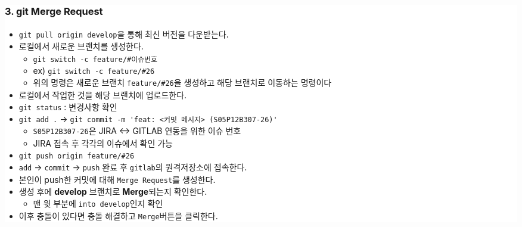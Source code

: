 ### 3. git Merge Request

- `git pull origin develop`을 통해 최신 버전을 다운받는다.
- 로컬에서 새로운 브랜치를 생성한다.
  - `git switch -c feature/#이슈번호`
  - ex) `git switch -c feature/#26`
  - 위의 명령은 새로운 브랜치 `feature/#26`을 생성하고 해당 브랜치로 이동하는 명령이다
- 로컬에서 작업한 것을 해당 브랜치에 업로드한다.
- `git status` : 변경사항 확인
- `git add .` -> `git commit -m 'feat: <커밋 메시지> (S05P12B307-26)'`
  - `S05P12B307-26`은 JIRA <-> GITLAB 연동을 위한 이슈 번호
  - JIRA 접속 후 각각의 이슈에서 확인 가능
- `git push origin feature/#26`
- `add` -> `commit` -> `push` 완료 후 `gitlab`의 원격저장소에 접속한다.
- 본인이 push한 커밋에 대해 `Merge Request`를 생성한다.
- 생성 후에 **develop** 브랜치로 **Merge**되는지 확인한다.
  - 맨 윗 부분에 `into develop`인지 확인
- 이후 충돌이 있다면 충돌 해결하고 `Merge`버튼을 클릭한다.
